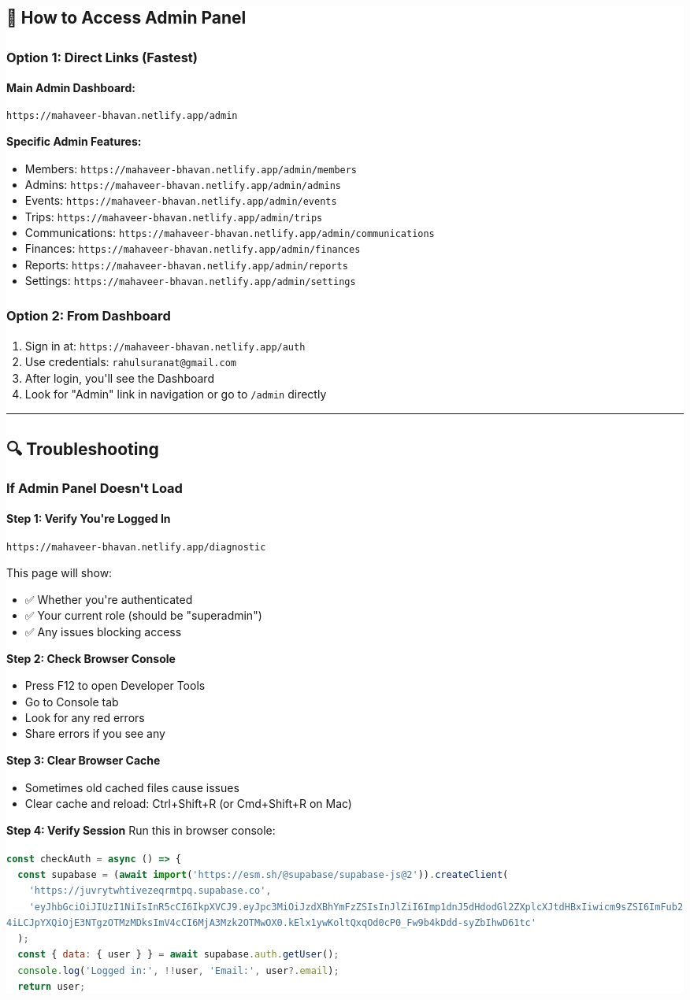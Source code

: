 
## 🚀 How to Access Admin Panel

### Option 1: Direct Links (Fastest)

**Main Admin Dashboard:**
```
https://mahaveer-bhavan.netlify.app/admin
```

**Specific Admin Features:**
- Members: `https://mahaveer-bhavan.netlify.app/admin/members`
- Admins: `https://mahaveer-bhavan.netlify.app/admin/admins`
- Events: `https://mahaveer-bhavan.netlify.app/admin/events`
- Trips: `https://mahaveer-bhavan.netlify.app/admin/trips`
- Communications: `https://mahaveer-bhavan.netlify.app/admin/communications`
- Finances: `https://mahaveer-bhavan.netlify.app/admin/finances`
- Reports: `https://mahaveer-bhavan.netlify.app/admin/reports`
- Settings: `https://mahaveer-bhavan.netlify.app/admin/settings`

### Option 2: From Dashboard

1. Sign in at: `https://mahaveer-bhavan.netlify.app/auth`
2. Use credentials: `rahulsuranat@gmail.com`
3. After login, you'll see the Dashboard
4. Look for "Admin" link in navigation or go to `/admin` directly

---

## 🔍 Troubleshooting

### If Admin Panel Doesn't Load

**Step 1: Verify You're Logged In**
```
https://mahaveer-bhavan.netlify.app/diagnostic
```

This page will show:
- ✅ Whether you're authenticated
- ✅ Your current role (should be "superadmin")
- ✅ Any issues blocking access

**Step 2: Check Browser Console**
- Press F12 to open Developer Tools
- Go to Console tab
- Look for any red errors
- Share errors if you see any

**Step 3: Clear Browser Cache**
- Sometimes old cached files cause issues
- Clear cache and reload: Ctrl+Shift+R (or Cmd+Shift+R on Mac)

**Step 4: Verify Session**
Run this in browser console:
```javascript
const checkAuth = async () => {
  const supabase = (await import('https://esm.sh/@supabase/supabase-js@2')).createClient(
    'https://juvrytwhtivezeqrmtpq.supabase.co',
    'eyJhbGciOiJIUzI1NiIsInR5cCI6IkpXVCJ9.eyJpc3MiOiJzdXBhYmFzZSIsInJlZiI6Imp1dnJ5dHdodGl2ZXplcXJtdHBxIiwicm9sZSI6ImFub24iLCJpYXQiOjE3NTgzOTMzMDksImV4cCI6MjA3Mzk2OTMwOX0.kElx1ywKoltQxqOd0cP0_Fw9b4kDdd-syZbIhwD61tc'
  );
  const { data: { user } } = await supabase.auth.getUser();
  console.log('Logged in:', !!user, 'Email:', user?.email);
  return user;
```